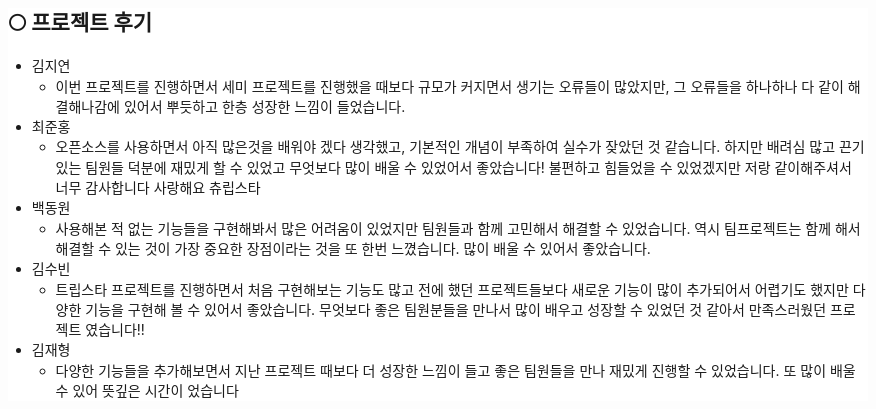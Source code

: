 ## 🌕 프로젝트 후기

- 김지연
  - 이번 프로젝트를 진행하면서 세미 프로젝트를 진행했을 때보다 규모가 커지면서 생기는 오류들이 많았지만, 그 오류들을 하나하나 다 같이 해결해나감에 있어서 뿌듯하고 한층 성장한 느낌이 들었습니다.
- 최준홍
  - 오픈소스를 사용하면서 아직 많은것을 배워야 겠다 생각했고,
    기본적인 개념이 부족하여 실수가 잦았던 것 같습니다.
    하지만 배려심 많고 끈기있는 팀원들 덕분에 재밌게 할 수 있었고
    무엇보다 많이 배울 수 있었어서 좋았습니다!
    불편하고 힘들었을 수 있었겠지만
    저랑 같이해주셔서 너무 감사합니다 사랑해요 츄립스타
- 백동원
  - 사용해본 적 없는 기능들을 구현해봐서 많은 어려움이 있었지만
    팀원들과 함께 고민해서 해결할 수 있었습니다.
    역시 팀프로젝트는 함께 해서 해결할 수 있는 것이 가장 중요한
    장점이라는 것을 또 한번 느꼈습니다. 많이 배울 수 있어서 좋았습니다.
- 김수빈
  - 트립스타 프로젝트를 진행하면서 처음 구현해보는 기능도 많고 전에 했던 프로젝트들보다 새로운 기능이 많이 추가되어서 어렵기도 했지만 다양한 기능을 구현해 볼 수 있어서 좋았습니다. 무엇보다 좋은 팀원분들을 만나서 많이 배우고 성장할 수 있었던 것 같아서 만족스러웠던 프로젝트 였습니다!!
- 김재형
  - 다양한 기능들을 추가해보면서 지난 프로젝트 때보다 더 성장한 느낌이 들고 좋은 팀원들을 만나 재밌게 진행할 수 있었습니다. 또 많이 배울 수 있어 뜻깊은 시간이 었습니다
